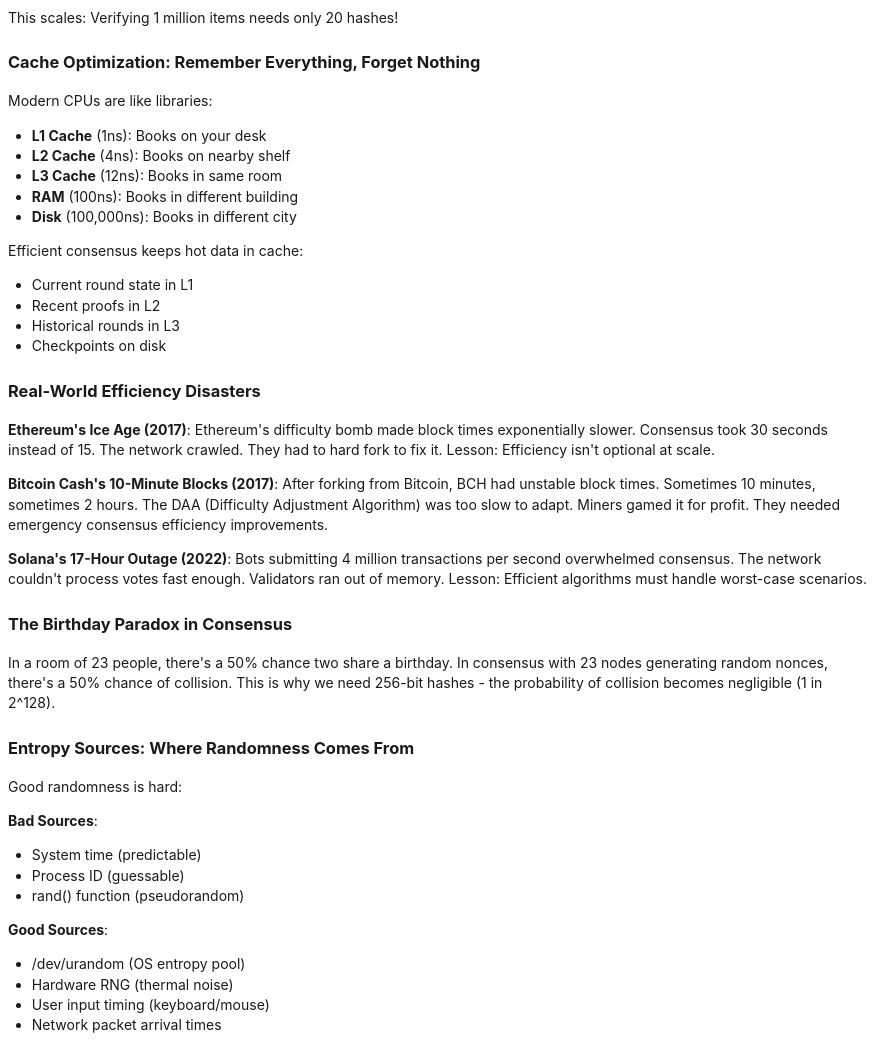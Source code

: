 This scales: Verifying 1 million items needs only 20 hashes!

### Cache Optimization: Remember Everything, Forget Nothing

Modern CPUs are like libraries:
- **L1 Cache** (1ns): Books on your desk
- **L2 Cache** (4ns): Books on nearby shelf
- **L3 Cache** (12ns): Books in same room
- **RAM** (100ns): Books in different building
- **Disk** (100,000ns): Books in different city

Efficient consensus keeps hot data in cache:
- Current round state in L1
- Recent proofs in L2
- Historical rounds in L3
- Checkpoints on disk

### Real-World Efficiency Disasters

**Ethereum's Ice Age (2017)**:
Ethereum's difficulty bomb made block times exponentially slower. Consensus took 30 seconds instead of 15. The network crawled. They had to hard fork to fix it. Lesson: Efficiency isn't optional at scale.

**Bitcoin Cash's 10-Minute Blocks (2017)**:
After forking from Bitcoin, BCH had unstable block times. Sometimes 10 minutes, sometimes 2 hours. The DAA (Difficulty Adjustment Algorithm) was too slow to adapt. Miners gamed it for profit. They needed emergency consensus efficiency improvements.

**Solana's 17-Hour Outage (2022)**:
Bots submitting 4 million transactions per second overwhelmed consensus. The network couldn't process votes fast enough. Validators ran out of memory. Lesson: Efficient algorithms must handle worst-case scenarios.

### The Birthday Paradox in Consensus

In a room of 23 people, there's a 50% chance two share a birthday. In consensus with 23 nodes generating random nonces, there's a 50% chance of collision. This is why we need 256-bit hashes - the probability of collision becomes negligible (1 in 2^128).

### Entropy Sources: Where Randomness Comes From

Good randomness is hard:

**Bad Sources**:
- System time (predictable)
- Process ID (guessable)
- rand() function (pseudorandom)

**Good Sources**:
- /dev/urandom (OS entropy pool)
- Hardware RNG (thermal noise)
- User input timing (keyboard/mouse)
- Network packet arrival times
